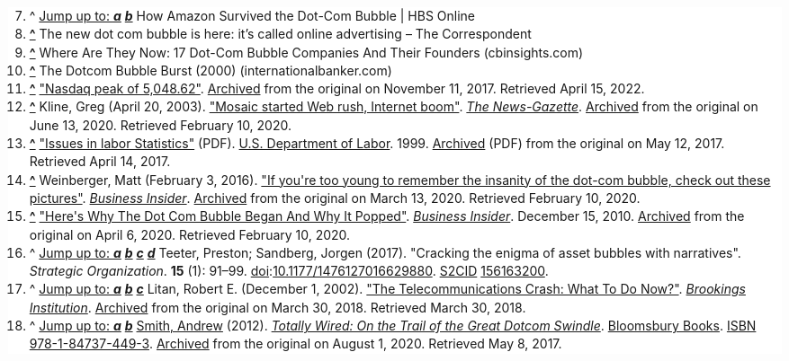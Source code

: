 7.  ^ [Jump up to: _**a**_](https://en.wikipedia.org/wiki/Dot-com_bubble#cite_ref-auto_7-0) [_**b**_](https://en.wikipedia.org/wiki/Dot-com_bubble#cite_ref-auto_7-1) How Amazon Survived the Dot-Com Bubble | HBS Online
8.  **[^](https://en.wikipedia.org/wiki/Dot-com_bubble#cite_ref-8 "Jump up")** The new dot com bubble is here: it’s called online advertising – The Correspondent
9.  **[^](https://en.wikipedia.org/wiki/Dot-com_bubble#cite_ref-9 "Jump up")** Where Are They Now: 17 Dot-Com Bubble Companies And Their Founders (cbinsights.com)
10.  **[^](https://en.wikipedia.org/wiki/Dot-com_bubble#cite_ref-10 "Jump up")** The Dotcom Bubble Burst (2000) (internationalbanker.com)
11.  **[^](https://en.wikipedia.org/wiki/Dot-com_bubble#cite_ref-11 "Jump up")** ["Nasdaq peak of 5,048.62"](http://bigcharts.marketwatch.com/historical/default.asp?detect=1&symbol=NASDAQ&close_date=3%2F10%2F00&x=34&y=12). [Archived](https://web.archive.org/web/20171111145523/http://bigcharts.marketwatch.com/historical/default.asp?detect=1&symbol=NASDAQ&close_date=3%2F10%2F00&x=34&y=12) from the original on November 11, 2017. Retrieved April 15, 2022.
12.  **[^](https://en.wikipedia.org/wiki/Dot-com_bubble#cite_ref-12 "Jump up")** Kline, Greg (April 20, 2003). ["Mosaic started Web rush, Internet boom"](https://www.news-gazette.com/news/mosaic-started-web-rush-internet-boom/article_a459cd7f-dafe-5de4-a5fe-c3723a009af2.html). _[The News-Gazette](https://en.wikipedia.org/wiki/The_News-Gazette_(Champaign-Urbana) "The News-Gazette (Champaign-Urbana)")_. [Archived](https://web.archive.org/web/20200613132107/https://www.news-gazette.com/news/mosaic-started-web-rush-internet-boom/article_a459cd7f-dafe-5de4-a5fe-c3723a009af2.html) from the original on June 13, 2020. Retrieved February 10, 2020.
13.  **[^](https://en.wikipedia.org/wiki/Dot-com_bubble#cite_ref-13 "Jump up")** ["Issues in labor Statistics"](https://www.bls.gov/opub/btn/archive/computer-ownership-up-sharply-in-the-1990s.pdf) (PDF). [U.S. Department of Labor](https://en.wikipedia.org/wiki/U.S._Department_of_Labor "U.S. Department of Labor"). 1999. [Archived](https://web.archive.org/web/20170512120401/https://www.bls.gov/opub/btn/archive/computer-ownership-up-sharply-in-the-1990s.pdf) (PDF) from the original on May 12, 2017. Retrieved April 14, 2017.
14.  **[^](https://en.wikipedia.org/wiki/Dot-com_bubble#cite_ref-14 "Jump up")** Weinberger, Matt (February 3, 2016). ["If you're too young to remember the insanity of the dot-com bubble, check out these pictures"](https://www.businessinsider.com/history-of-the-dot-com-bubble-in-photos-2016-2/). _[Business Insider](https://en.wikipedia.org/wiki/Business_Insider "Business Insider")_. [Archived](https://web.archive.org/web/20200313233345/https://www.businessinsider.com/history-of-the-dot-com-bubble-in-photos-2016-2) from the original on March 13, 2020. Retrieved February 10, 2020.
15.  **[^](https://en.wikipedia.org/wiki/Dot-com_bubble#cite_ref-15 "Jump up")** ["Here's Why The Dot Com Bubble Began And Why It Popped"](https://www.businessinsider.com/heres-why-the-dot-com-bubble-began-and-why-it-popped-2010-12). _[Business Insider](https://en.wikipedia.org/wiki/Business_Insider "Business Insider")_. December 15, 2010. [Archived](https://web.archive.org/web/20200406151705/https://www.businessinsider.com/heres-why-the-dot-com-bubble-began-and-why-it-popped-2010-12) from the original on April 6, 2020. Retrieved February 10, 2020.
16.  ^ [Jump up to: _**a**_](https://en.wikipedia.org/wiki/Dot-com_bubble#cite_ref-enigma_16-0) [_**b**_](https://en.wikipedia.org/wiki/Dot-com_bubble#cite_ref-enigma_16-1) [_**c**_](https://en.wikipedia.org/wiki/Dot-com_bubble#cite_ref-enigma_16-2) [_**d**_](https://en.wikipedia.org/wiki/Dot-com_bubble#cite_ref-enigma_16-3) Teeter, Preston; Sandberg, Jorgen (2017). "Cracking the enigma of asset bubbles with narratives". _Strategic Organization_. **15** (1): 91–99. [doi](https://en.wikipedia.org/wiki/Doi_(identifier) "Doi (identifier)"):[10.1177/1476127016629880](https://doi.org/10.1177%2F1476127016629880). [S2CID](https://en.wikipedia.org/wiki/S2CID_(identifier) "S2CID (identifier)") [156163200](https://api.semanticscholar.org/CorpusID:156163200).
17.  ^ [Jump up to: _**a**_](https://en.wikipedia.org/wiki/Dot-com_bubble#cite_ref-now_17-0) [_**b**_](https://en.wikipedia.org/wiki/Dot-com_bubble#cite_ref-now_17-1) [_**c**_](https://en.wikipedia.org/wiki/Dot-com_bubble#cite_ref-now_17-2) Litan, Robert E. (December 1, 2002). ["The Telecommunications Crash: What To Do Now?"](https://www.brookings.edu/research/the-telecommunications-crash-what-to-do-now/). _[Brookings Institution](https://en.wikipedia.org/wiki/Brookings_Institution "Brookings Institution")_. [Archived](https://web.archive.org/web/20180330212743/https://www.brookings.edu/research/the-telecommunications-crash-what-to-do-now/) from the original on March 30, 2018. Retrieved March 30, 2018.
18.  ^ [Jump up to: _**a**_](https://en.wikipedia.org/wiki/Dot-com_bubble#cite_ref-swindle_18-0) [_**b**_](https://en.wikipedia.org/wiki/Dot-com_bubble#cite_ref-swindle_18-1) [Smith, Andrew](https://en.wikipedia.org/wiki/Andrew_Smith_(author) "Andrew Smith (author)") (2012). [_Totally Wired: On the Trail of the Great Dotcom Swindle_](https://books.google.com/books?id=GoDuPQAACAAJ). [Bloomsbury Books](https://en.wikipedia.org/wiki/Bloomsbury_Books "Bloomsbury Books"). [ISBN](https://en.wikipedia.org/wiki/ISBN_(identifier) "ISBN (identifier)") [978-1-84737-449-3](https://en.wikipedia.org/wiki/Special:BookSources/978-1-84737-449-3 "Special:BookSources/978-1-84737-449-3"). [Archived](https://web.archive.org/web/20200801023652/https://books.google.com/books/about/Totally_Wired.html?id=GoDuPQAACAAJ) from the original on August 1, 2020. Retrieved May 8, 2017.